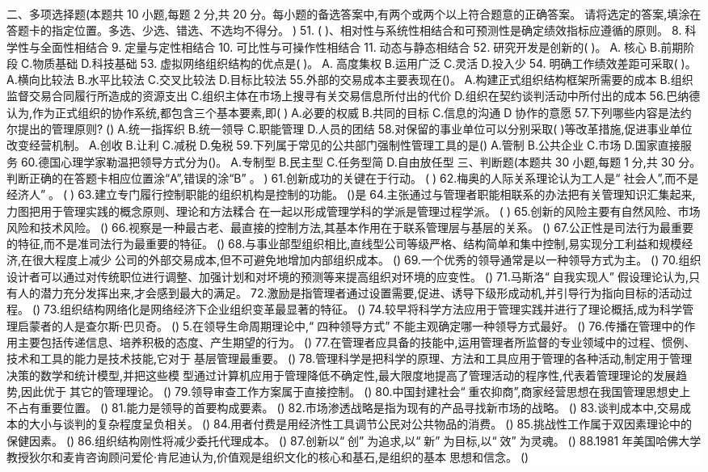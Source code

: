 

二、多项选择题(本题共 10 小题,每题 2 分,共 20 分。每小题的备选答案中,有两个或两个以上符合题意的正确答案。
请将选定的答案,填涂在答题卡的指定位置。多选、少选、错选、不选均不得分。 )
51. ( )、相对性与系统性相结合和可预测性是确定绩效指标应遵循的原则。
8. 科学性与全面性相结合
9. 定量与定性相结合
10. 可比性与可操作性相结合
11. 动态与静态相结合
52. 研究开发是创新的( )。
A. 核心 B.前期阶段 C.物质基础 D.科技基础
53. 虚拟网络组织结构的优点是( )。
A. 高度集权 B.运用广泛 C.灵活 D.投入少
54. 明确工作绩效差距可采取( )。
A.横向比较法 B.水平比较法 C.交叉比较法 D.目标比较法
55.外部的交易成本主要表现在()。
A.构建正式组织结构框架所需要的成本
B.组织监督交易合同履行所造成的资源支出
C.组织主体在市场上搜寻有关交易信息所付出的代价
D.组织在契约谈判活动中所付出的成本
56.巴纳德认为,作为正式组织的协作系统,都包含三个基本要素,即( )
A.必要的权威 B.共同的目标 C.信息的沟通 D 协作的意愿
57.下列哪些内容是法约尔提出的管理原则? ()
A.统一指挥织 B.统一领导 C.职能管理 D.人员的团结
58.对保留的事业单位可以分别采取( )等改革措施,促进事业单位改变经营机制。 A.创收 B.让利 C.减税 D.兔税
59.下列属于常见的公共部门强制性管理工具的是()
A.管制 B.公共企业 C.市场 D.国家直接服务
60.德国心理学家勒温把领导方式分为()。
A.专制型 B.民主型 C.任务型简 D.自由放任型
三、判断题(本题共 30 小题,每题 1 分,共 30 分。判断正确的在答题卡相应位置涂“A”,错误的涂“B” 。 )
61.创新成功的关键在于行动。 ( )
62.梅奥的人际关系理论认为工人是“ 社会人”,而不是经济人” 。 ( )
63.建立专门履行控制职能的组织机构是控制的功能。 ()是
64.主张通过与管理者职能相联系的办法把有关管理知识汇集起来,力图把用于管理实践的概念原则、理论和方法糅合
在一起以形成管理学科的学派是管理过程学派。 ( )
65.创新的风险主要有自然风险、市场风险和技术风险。 ()
66.视察是一种最古老、最直接的控制方法,其基本作用在于联系管理层与基层的关系。 ()
67.公正性是司法行为最重要的特征,而不是准司法行为最重要的特征。 ()
68.与事业部型组织相比,直线型公司等级严格、结构简单和集中控制,易实现分工利益和规模经济,在很大程度上减少
公司的外部交易成本,但不可避免地增加内部组织成本。 ()
69.一个优秀的领导通常是以一种领导方式为主。 ()
70.组织设计者可以通过对传统职位进行调整、加强计划和对坏境的预测等来提高组织对环境的应变性。 ()
71.马斯洛“ 自我实现人” 假设理论认为,只有人的潜力充分发挥出来,才会感到最大的满足。
72.激励是指管理者通过设置需要,促进、诱导下级形成动机,并引导行为指向目标的活动过程。 ()
73.组织结构网络化是网络经济下企业组织变革最显著的特征。 ()
74.较早将科学方法应用于管理实践并进行了理论概括,成为科学管理启蒙者的人是查尔斯·巴贝奇。 ()
5.在领导生命周期理论中,“ 四种领导方式” 不能主观确定哪一种领导方式最好。 ()
76.传播在管理中的作用主要包括传递信息、培养积极的态度、产生期望的行为。 ()
77.在管理者应具备的技能中,运用管理者所监督的专业领域中的过程、惯例、技术和工具的能力是技术技能,它对于
基层管理最重要。 ()
78.管理科学是把科学的原理、方法和工具应用于管理的各种活动,制定用于管理决策的数学和统计模型,并把这些模
型通过计算机应用于管理降低不确定性,最大限度地提高了管理活动的程序性,代表着管理理论的发展趋势,因此优于
其它的管理理论。 ()
79.领导审查工作方案属于直接控制。 ()
80.中国封建社会“ 重农抑商”,商家经营思想在我国管理思想史上不占有重要位置。 ()
81.能力是领导的首要构成要素。 ()
82.市场渗透战略是指为现有的产品寻找新市场的战略。 ()
83.谈判成本中,交易成本的大小与谈判的复杂程度呈负相关。 ()
84.用者付费是用经济性工具调节公民对公共物品的消费。 ()
85.挑战性工作属于双因素理论中的保健因素。 ()
86.组织结构刚性将减少委托代理成本。 ()
87.创新以“ 创” 为追求,以“ 新” 为目标,以“ 效” 为灵魂。 ()
88.1981 年美国哈佛大学教授狄尔和麦肯咨询顾问爱伦·肯尼迪认为,价值观是组织文化的核心和基石,是组织的基本
思想和信念。 ()